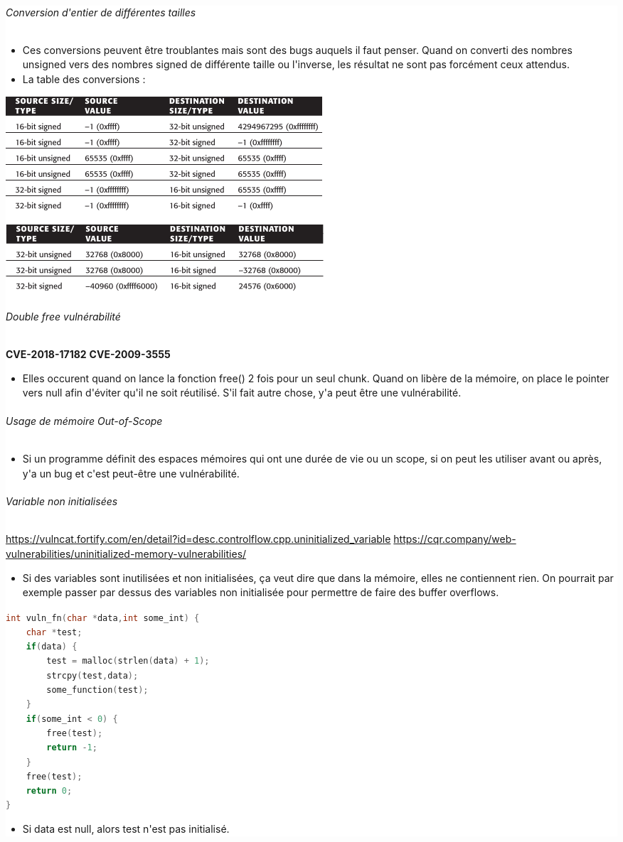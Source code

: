 
###### Conversion d'entier de différentes tailles

- Ces conversions peuvent être troublantes mais sont des bugs auquels il faut penser. Quand on converti des nombres unsigned vers des nombres signed de différente taille ou l'inverse, les résultat ne sont pas forcément ceux attendus. 
- La table des conversions :
  
 ![Pasted image 20240306212051.png](https://github.com/PavelSmerdiakov/Security-Notes/blob/main/Pasted%20image%2020240306212051.png)

![Pasted image 20240306212104.png](https://github.com/PavelSmerdiakov/Security-Notes/blob/main/Pasted%20image%2020240306212104.png)

###### Double free vulnérabilité

**CVE-2018-17182**
**CVE-2009-3555**

- Elles occurent quand on lance la fonction free() 2 fois pour un seul chunk. Quand on libère de la mémoire, on place le pointer vers null afin d'éviter qu'il ne soit réutilisé. S'il fait autre chose, y'a peut être une vulnérabilité.


###### Usage de mémoire Out-of-Scope 

- Si un programme définit des espaces mémoires qui ont une durée de vie ou un scope, si on peut les utiliser avant ou après, y'a un bug et c'est peut-être une vulnérabilité.


###### Variable non initialisées
https://vulncat.fortify.com/en/detail?id=desc.controlflow.cpp.uninitialized_variable
https://cqr.company/web-vulnerabilities/uninitialized-memory-vulnerabilities/
- Si des variables sont inutilisées et non initialisées, ça veut dire que dans la mémoire, elles ne contiennent rien. On pourrait par exemple passer par dessus des variables non initialisée pour permettre de faire des buffer overflows.
```C
int vuln_fn(char *data,int some_int) {
	char *test;
	if(data) {
		test = malloc(strlen(data) + 1);
		strcpy(test,data);
		some_function(test);
	}
	if(some_int < 0) {
		free(test);
		return -1;
	}
	free(test);
	return 0;
}
```
- Si data est null, alors test n'est pas initialisé.
